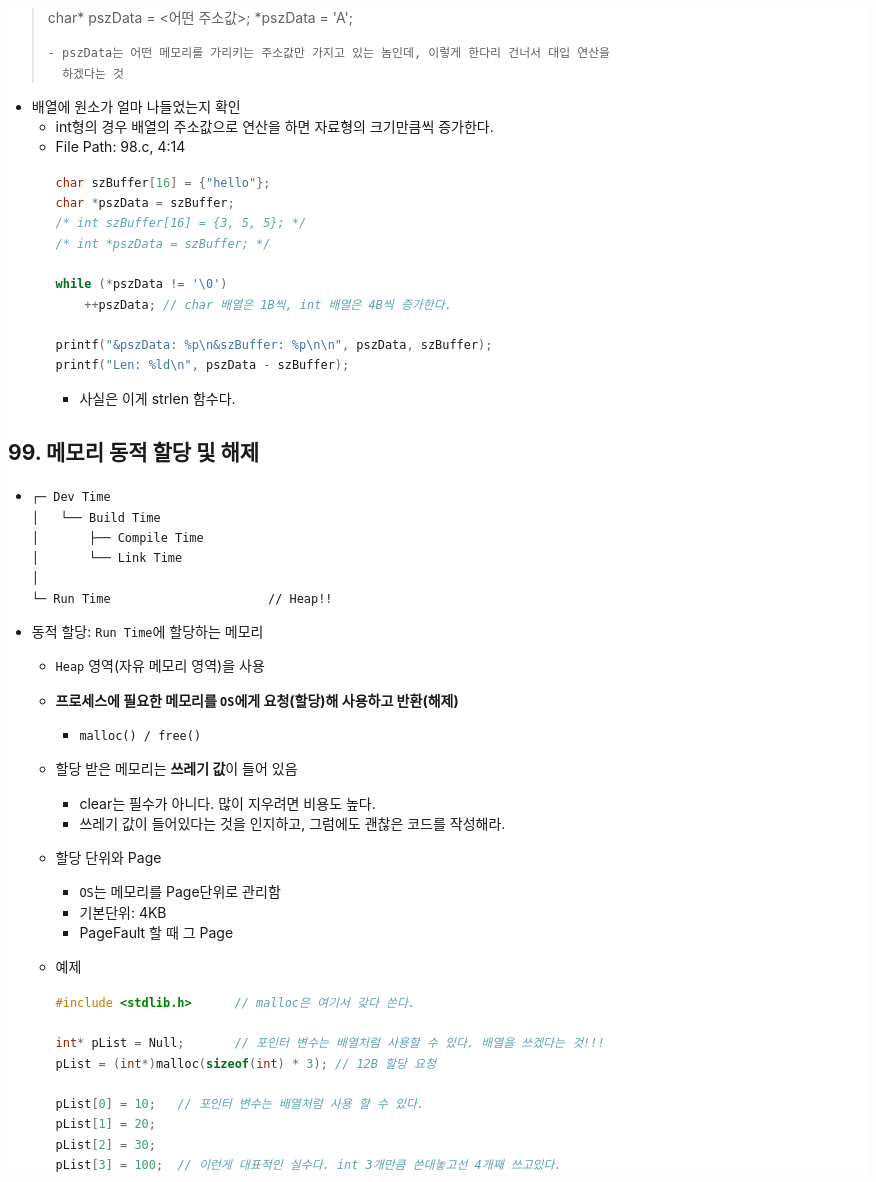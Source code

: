 >   char* pszData = <어떤 주소값>;
>   *pszData = 'A';
>   ```
>   - pszData는 어떤 메모리를 가리키는 주소값만 가지고 있는 놈인데, 이렇게 한다리 건너서 대입 연산을
>     하겠다는 것


- 배열에 원소가 얼마 나들었는지 확인
  - int형의 경우 배열의 주소값으로 연산을 하면 자료형의 크기만큼씩 증가한다.
  - File Path: 98.c, 4:14
    ```c
    char szBuffer[16] = {"hello"};
    char *pszData = szBuffer;
    /* int szBuffer[16] = {3, 5, 5}; */
    /* int *pszData = szBuffer; */

    while (*pszData != '\0')
        ++pszData; // char 배열은 1B씩, int 배열은 4B씩 증가한다.

    printf("&pszData: %p\n&szBuffer: %p\n\n", pszData, szBuffer);
    printf("Len: %ld\n", pszData - szBuffer);
    ```
    - 사실은 이게 strlen 함수다.



## 99. 메모리 동적 할당 및 해제


- ```
  ┌─ Dev Time
  │   └── Build Time
  │       ├── Compile Time
  │       └── Link Time
  │
  └─ Run Time                      // Heap!!
  ```


- 동적 할당: `Run Time`에 할당하는 메모리

  - `Heap` 영역(자유 메모리 영역)을 사용
  - **프로세스에 필요한 메모리를 `OS`에게 요청(할당)해 사용하고 반환(해제)**
    - `malloc() / free()`

  - 할당 받은 메모리는 **쓰레기 값**이 들어 있음
    - clear는 필수가 아니다. 많이 지우려면 비용도 높다.
    - 쓰레기 값이 들어있다는 것을 인지하고, 그럼에도 괜찮은 코드를 작성해라.

  - 할당 단위와 Page
    - `OS`는 메모리를 Page단위로 관리함
    - 기본단위: 4KB
    - PageFault 할 때 그 Page


  - 예제
    ```c
    #include <stdlib.h>      // malloc은 여기서 갖다 쓴다.

    int* pList = Null;       // 포인터 변수는 배열처럼 사용할 수 있다. 배열을 쓰겠다는 것!!!
    pList = (int*)malloc(sizeof(int) * 3); // 12B 할당 요청

    pList[0] = 10;   // 포인터 변수는 배열처럼 사용 할 수 있다.
    pList[1] = 20;
    pList[2] = 30;
    pList[3] = 100;  // 이런게 대표적인 실수다. int 3개만큼 쓴대놓고선 4개째 쓰고있다.

  ```